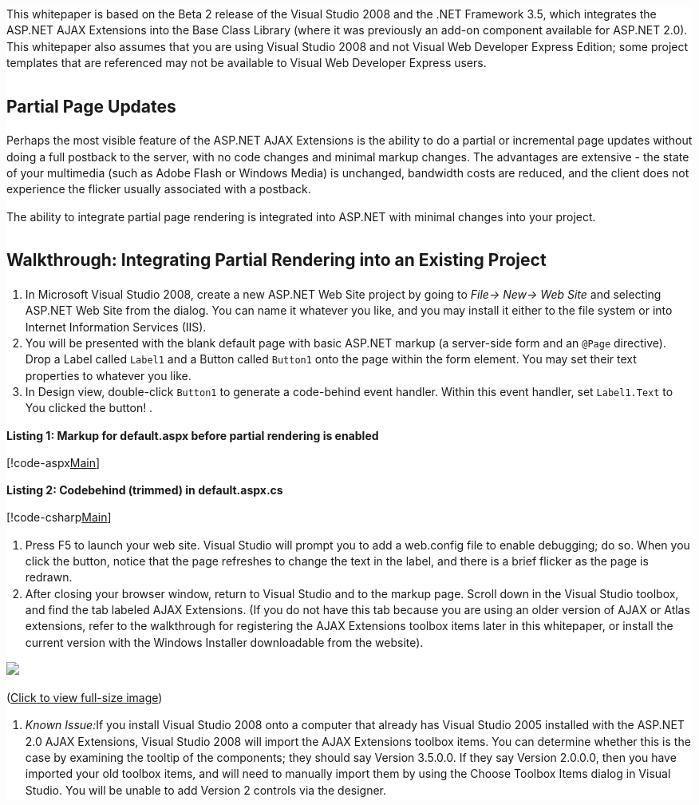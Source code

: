 This whitepaper is based on the Beta 2 release of the Visual Studio 2008 and the .NET Framework 3.5, which integrates the ASP.NET AJAX Extensions into the Base Class Library (where it was previously an add-on component available for ASP.NET 2.0). This whitepaper also assumes that you are using Visual Studio 2008 and not Visual Web Developer Express Edition; some project templates that are referenced may not be available to Visual Web Developer Express users.

## Partial Page Updates

Perhaps the most visible feature of the ASP.NET AJAX Extensions is the ability to do a partial or incremental page updates without doing a full postback to the server, with no code changes and minimal markup changes. The advantages are extensive - the state of your multimedia (such as Adobe Flash or Windows Media) is unchanged, bandwidth costs are reduced, and the client does not experience the flicker usually associated with a postback.

The ability to integrate partial page rendering is integrated into ASP.NET with minimal changes into your project.

## Walkthrough: Integrating Partial Rendering into an Existing Project

1. In Microsoft Visual Studio 2008, create a new ASP.NET Web Site project by going to <em>File</em><em>-&gt; New</em><em>-&gt; Web Site</em> and selecting ASP.NET Web Site from the dialog. You can name it whatever you like, and you may install it either to the file system or into Internet Information Services (IIS).
2. You will be presented with the blank default page with basic ASP.NET markup (a server-side form and an `@Page` directive). Drop a Label called `Label1` and a Button called `Button1` onto the page within the form element. You may set their text properties to whatever you like.
3. In Design view, double-click `Button1` to generate a code-behind event handler. Within this event handler, set `Label1.Text` to You clicked the button! .

**Listing 1: Markup for default.aspx before partial rendering is enabled**

[!code-aspx[Main](understanding-partial-page-updates-with-asp-net-ajax/samples/sample1.aspx)]

**Listing 2: Codebehind (trimmed) in default.aspx.cs**

[!code-csharp[Main](understanding-partial-page-updates-with-asp-net-ajax/samples/sample2.cs)]

1. Press F5 to launch your web site. Visual Studio will prompt you to add a web.config file to enable debugging; do so. When you click the button, notice that the page refreshes to change the text in the label, and there is a brief flicker as the page is redrawn.
2. After closing your browser window, return to Visual Studio and to the markup page. Scroll down in the Visual Studio toolbox, and find the tab labeled AJAX Extensions. (If you do not have this tab because you are using an older version of AJAX or Atlas extensions, refer to the walkthrough for registering the AJAX Extensions toolbox items later in this whitepaper, or install the current version with the Windows Installer downloadable from the website).

[![](understanding-partial-page-updates-with-asp-net-ajax/_static/image2.png)](understanding-partial-page-updates-with-asp-net-ajax/_static/image1.png)

([Click to view full-size image](understanding-partial-page-updates-with-asp-net-ajax/_static/image3.png))

1. <em>Known Issue:</em>If you install Visual Studio 2008 onto a computer that already has Visual Studio 2005 installed with the ASP.NET 2.0 AJAX Extensions, Visual Studio 2008 will import the AJAX Extensions toolbox items. You can determine whether this is the case by examining the tooltip of the components; they should say Version 3.5.0.0. If they say Version 2.0.0.0, then you have imported your old toolbox items, and will need to manually import them by using the Choose Toolbox Items dialog in Visual Studio. You will be unable to add Version 2 controls via the designer.
